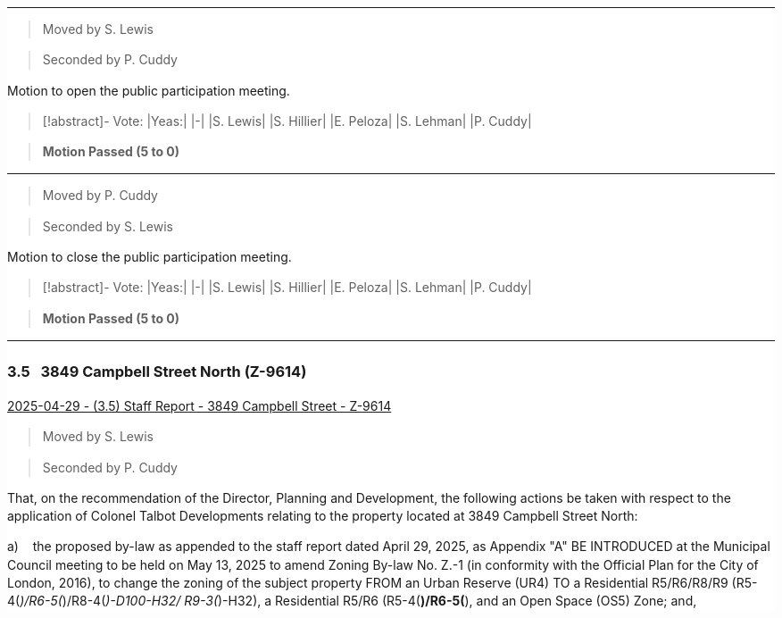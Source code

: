 ****

> Moved by S. Lewis

> Seconded by P. Cuddy

Motion to open the public participation meeting.

> [!abstract]- Vote:
> |Yeas:|
> |-|
> |S. Lewis|
> |S. Hillier|
> |E. Peloza|
> |S. Lehman|
> |P. Cuddy|

> **Motion Passed (5 to 0)**

****

> Moved by P. Cuddy

> Seconded by S. Lewis

Motion to close the public participation meeting.

> [!abstract]- Vote:
> |Yeas:|
> |-|
> |S. Lewis|
> |S. Hillier|
> |E. Peloza|
> |S. Lehman|
> |P. Cuddy|

> **Motion Passed (5 to 0)**

****

### 3.5&nbsp;&nbsp;&nbsp;3849 Campbell Street North (Z-9614)

[2025-04-29 - (3.5) Staff Report - 3849 Campbell Street - Z-9614](<https://pub-london.escribemeetings.com/filestream.ashx?DocumentId=115925>)

> Moved by S. Lewis

> Seconded by P. Cuddy

That, on the recommendation of the Director, Planning and Development, the following actions be taken with respect to the application of Colonel Talbot Developments relating to the property located at 3849 Campbell Street North:

a)    the proposed by-law as appended to the staff report dated April 29, 2025, as Appendix "A" BE INTRODUCED at the Municipal Council meeting to be held on May 13, 2025 to amend Zoning By-law No. Z.-1 (in conformity with the Official Plan for the City of London, 2016), to change the zoning of the subject property FROM an Urban Reserve (UR4) TO a Residential R5/R6/R8/R9 (R5-4(*)/R6-5(*)/R8-4(*)-D100-H32/ R9-3(*)-H32), a Residential R5/R6 (R5-4(**)/R6-5(**), and an Open Space (OS5) Zone; and,
